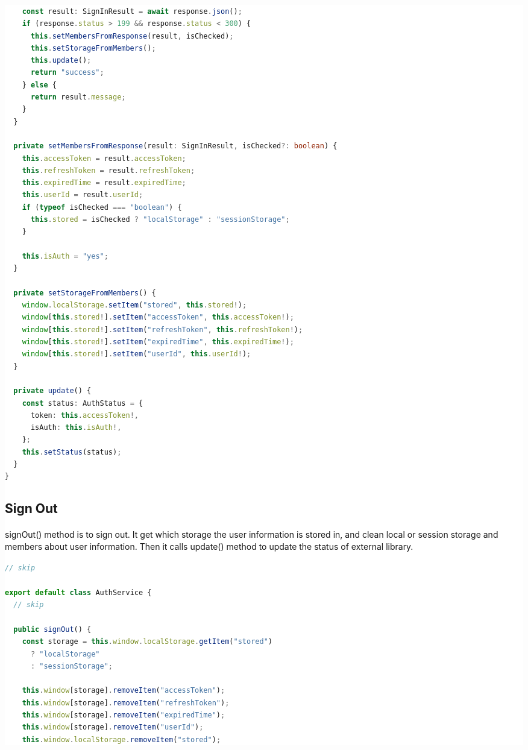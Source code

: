 ```typescript
    const result: SignInResult = await response.json();
    if (response.status > 199 && response.status < 300) {
      this.setMembersFromResponse(result, isChecked);
      this.setStorageFromMembers();
      this.update();
      return "success";
    } else {
      return result.message;
    }
  }

  private setMembersFromResponse(result: SignInResult, isChecked?: boolean) {
    this.accessToken = result.accessToken;
    this.refreshToken = result.refreshToken;
    this.expiredTime = result.expiredTime;
    this.userId = result.userId;
    if (typeof isChecked === "boolean") {
      this.stored = isChecked ? "localStorage" : "sessionStorage";
    }

    this.isAuth = "yes";
  }

  private setStorageFromMembers() {
    window.localStorage.setItem("stored", this.stored!);
    window[this.stored!].setItem("accessToken", this.accessToken!);
    window[this.stored!].setItem("refreshToken", this.refreshToken!);
    window[this.stored!].setItem("expiredTime", this.expiredTime!);
    window[this.stored!].setItem("userId", this.userId!);
  }

  private update() {
    const status: AuthStatus = {
      token: this.accessToken!,
      isAuth: this.isAuth!,
    };
    this.setStatus(status);
  }
}
```

## Sign Out

signOut() method is to sign out. It get which storage the user information is stored in, and clean local or session storage and members about user information. Then it calls update() method to update the status of external library.

```typescript
// skip

export default class AuthService {
  // skip

  public signOut() {
    const storage = this.window.localStorage.getItem("stored")
      ? "localStorage"
      : "sessionStorage";

    this.window[storage].removeItem("accessToken");
    this.window[storage].removeItem("refreshToken");
    this.window[storage].removeItem("expiredTime");
    this.window[storage].removeItem("userId");
    this.window.localStorage.removeItem("stored");
```